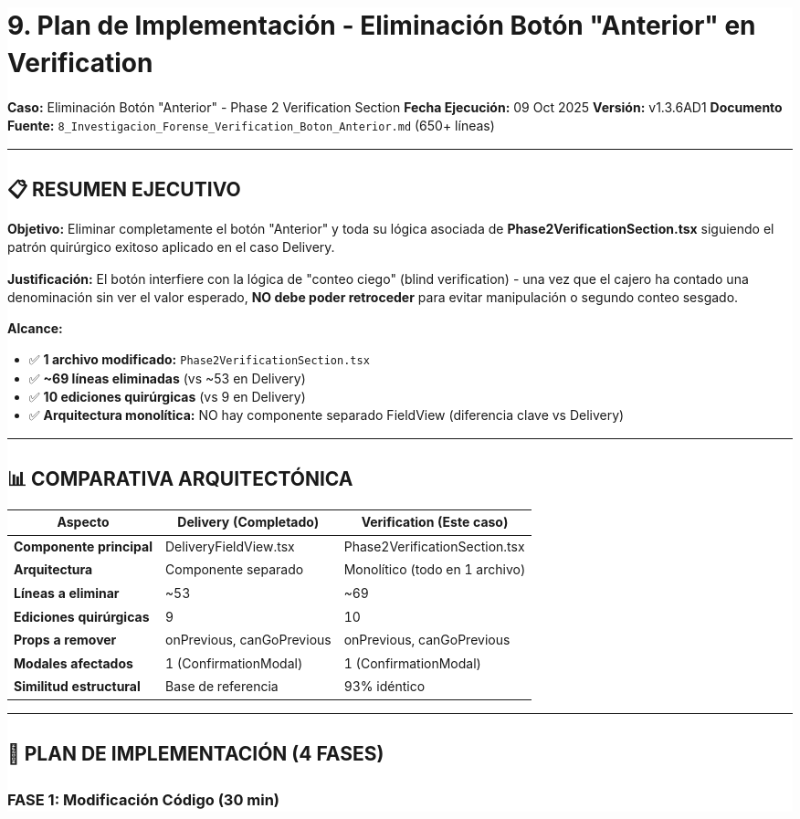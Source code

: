 # 9. Plan de Implementación - Eliminación Botón "Anterior" en Verification

**Caso:** Eliminación Botón "Anterior" - Phase 2 Verification Section
**Fecha Ejecución:** 09 Oct 2025
**Versión:** v1.3.6AD1
**Documento Fuente:** `8_Investigacion_Forense_Verification_Boton_Anterior.md` (650+ líneas)

---

## 📋 RESUMEN EJECUTIVO

**Objetivo:** Eliminar completamente el botón "Anterior" y toda su lógica asociada de **Phase2VerificationSection.tsx** siguiendo el patrón quirúrgico exitoso aplicado en el caso Delivery.

**Justificación:** El botón interfiere con la lógica de "conteo ciego" (blind verification) - una vez que el cajero ha contado una denominación sin ver el valor esperado, **NO debe poder retroceder** para evitar manipulación o segundo conteo sesgado.

**Alcance:**
- ✅ **1 archivo modificado:** `Phase2VerificationSection.tsx`
- ✅ **~69 líneas eliminadas** (vs ~53 en Delivery)
- ✅ **10 ediciones quirúrgicas** (vs 9 en Delivery)
- ✅ **Arquitectura monolítica:** NO hay componente separado FieldView (diferencia clave vs Delivery)

---

## 📊 COMPARATIVA ARQUITECTÓNICA

| Aspecto | Delivery (Completado) | Verification (Este caso) |
|---------|----------------------|--------------------------|
| **Componente principal** | DeliveryFieldView.tsx | Phase2VerificationSection.tsx |
| **Arquitectura** | Componente separado | Monolítico (todo en 1 archivo) |
| **Líneas a eliminar** | ~53 | ~69 |
| **Ediciones quirúrgicas** | 9 | 10 |
| **Props a remover** | onPrevious, canGoPrevious | onPrevious, canGoPrevious |
| **Modales afectados** | 1 (ConfirmationModal) | 1 (ConfirmationModal) |
| **Similitud estructural** | Base de referencia | 93% idéntico |

---

## 🎯 PLAN DE IMPLEMENTACIÓN (4 FASES)

### **FASE 1: Modificación Código (30 min)**
